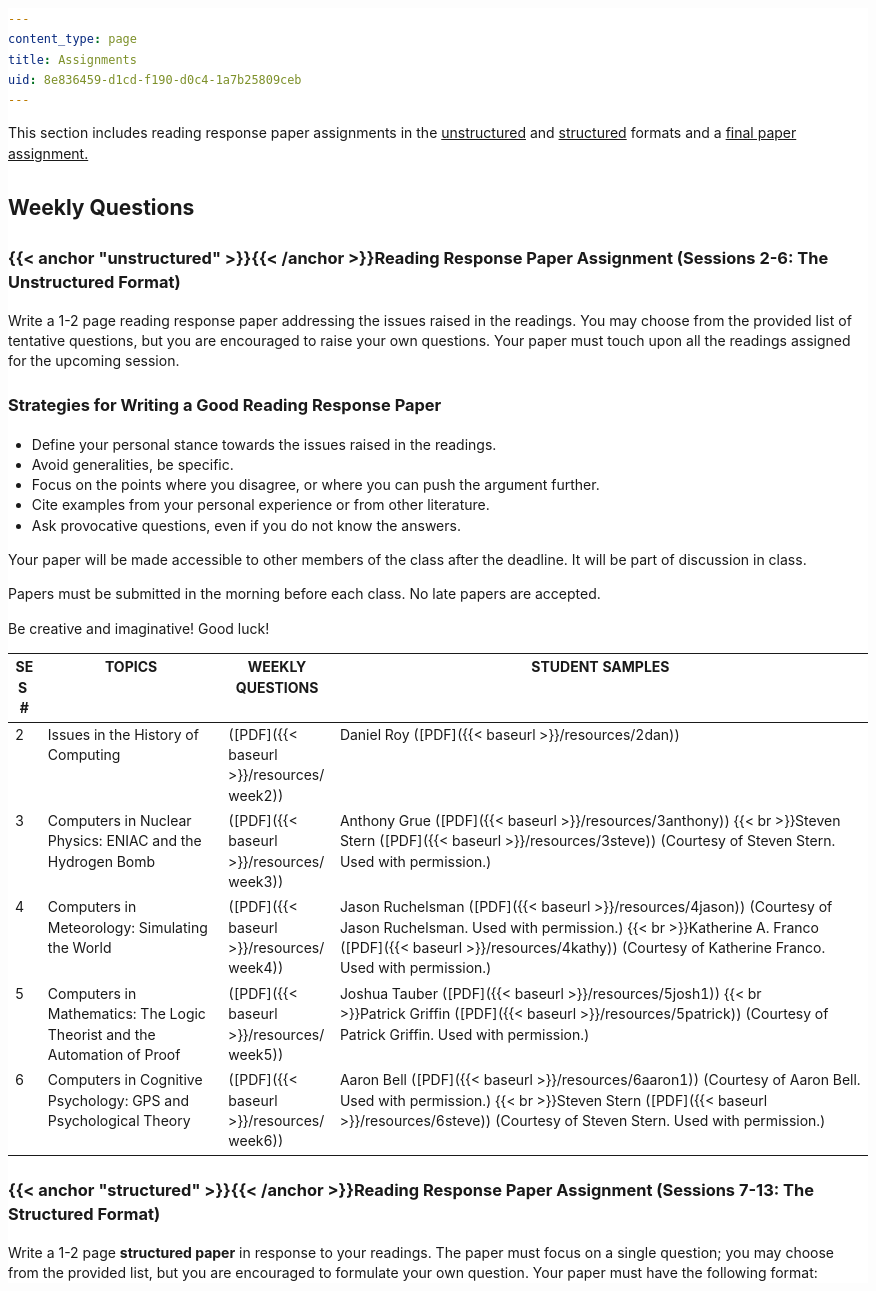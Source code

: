 ```yaml
---
content_type: page
title: Assignments
uid: 8e836459-d1cd-f190-d0c4-1a7b25809ceb
---
```


This section includes reading response paper assignments in the [unstructured](#unstructured) and [structured](#structured) formats and a [final paper assignment.](#FinalPaperAssignment)

Weekly Questions
----------------

### {{< anchor "unstructured" >}}{{< /anchor >}}Reading Response Paper Assignment (Sessions 2-6: The Unstructured Format)

Write a 1-2 page reading response paper addressing the issues raised in the readings. You may choose from the provided list of tentative questions, but you are encouraged to raise your own questions. Your paper must touch upon all the readings assigned for the upcoming session.

### Strategies for Writing a Good Reading Response Paper

*   Define your personal stance towards the issues raised in the readings.
*   Avoid generalities, be specific.
*   Focus on the points where you disagree, or where you can push the argument further.
*   Cite examples from your personal experience or from other literature.
*   Ask provocative questions, even if you do not know the answers.

Your paper will be made accessible to other members of the class after the deadline. It will be part of discussion in class.

Papers must be submitted in the morning before each class. No late papers are accepted.

Be creative and imaginative! Good luck!

| SES # | TOPICS | WEEKLY QUESTIONS | STUDENT SAMPLES |
| --- | --- | --- | --- |
| 2 | Issues in the History of Computing | ([PDF]({{< baseurl >}}/resources/week2)) | Daniel Roy ([PDF]({{< baseurl >}}/resources/2dan)) |
| 3 | Computers in Nuclear Physics: ENIAC and the Hydrogen Bomb | ([PDF]({{< baseurl >}}/resources/week3)) | Anthony Grue ([PDF]({{< baseurl >}}/resources/3anthony))  {{< br >}}Steven Stern ([PDF]({{< baseurl >}}/resources/3steve)) (Courtesy of Steven Stern. Used with permission.) |
| 4 | Computers in Meteorology: Simulating the World | ([PDF]({{< baseurl >}}/resources/week4)) | Jason Ruchelsman ([PDF]({{< baseurl >}}/resources/4jason)) (Courtesy of Jason Ruchelsman. Used with permission.)  {{< br >}}Katherine A. Franco ([PDF]({{< baseurl >}}/resources/4kathy)) (Courtesy of Katherine Franco. Used with permission.) |
| 5 | Computers in Mathematics: The Logic Theorist and the Automation of Proof | ([PDF]({{< baseurl >}}/resources/week5)) | Joshua Tauber ([PDF]({{< baseurl >}}/resources/5josh1))  {{< br >}}Patrick Griffin ([PDF]({{< baseurl >}}/resources/5patrick)) (Courtesy of Patrick Griffin. Used with permission.) |
| 6 | Computers in Cognitive Psychology: GPS and Psychological Theory | ([PDF]({{< baseurl >}}/resources/week6)) | Aaron Bell ([PDF]({{< baseurl >}}/resources/6aaron1)) (Courtesy of Aaron Bell. Used with permission.)  {{< br >}}Steven Stern ([PDF]({{< baseurl >}}/resources/6steve)) (Courtesy of Steven Stern. Used with permission.) 

### {{< anchor "structured" >}}{{< /anchor >}}Reading Response Paper Assignment (Sessions 7-13: The Structured Format)

Write a 1-2 page **structured paper** in response to your readings. The paper must focus on a single question; you may choose from the provided list, but you are encouraged to formulate your own question. Your paper must have the following format:
